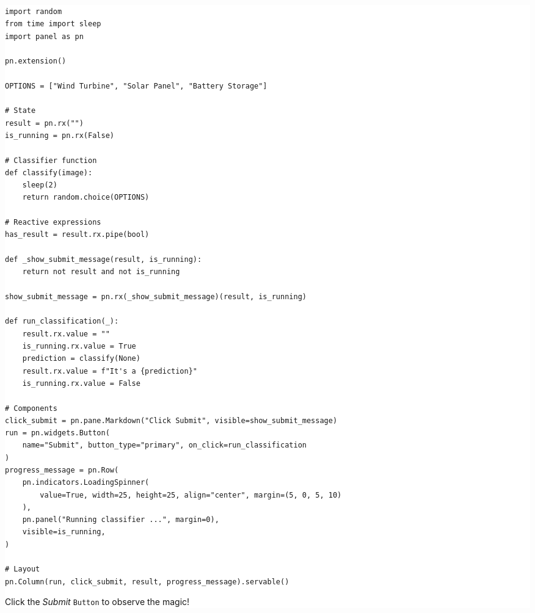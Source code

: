 ```{pyodide}
import random
from time import sleep
import panel as pn

pn.extension()

OPTIONS = ["Wind Turbine", "Solar Panel", "Battery Storage"]

# State
result = pn.rx("")
is_running = pn.rx(False)

# Classifier function
def classify(image):
    sleep(2)
    return random.choice(OPTIONS)

# Reactive expressions
has_result = result.rx.pipe(bool)

def _show_submit_message(result, is_running):
    return not result and not is_running

show_submit_message = pn.rx(_show_submit_message)(result, is_running)

def run_classification(_):
    result.rx.value = ""
    is_running.rx.value = True
    prediction = classify(None)
    result.rx.value = f"It's a {prediction}"
    is_running.rx.value = False

# Components
click_submit = pn.pane.Markdown("Click Submit", visible=show_submit_message)
run = pn.widgets.Button(
    name="Submit", button_type="primary", on_click=run_classification
)
progress_message = pn.Row(
    pn.indicators.LoadingSpinner(
        value=True, width=25, height=25, align="center", margin=(5, 0, 5, 10)
    ),
    pn.panel("Running classifier ...", margin=0),
    visible=is_running,
)

# Layout
pn.Column(run, click_submit, result, progress_message).servable()
```

Click the *Submit* `Button` to observe the magic!
